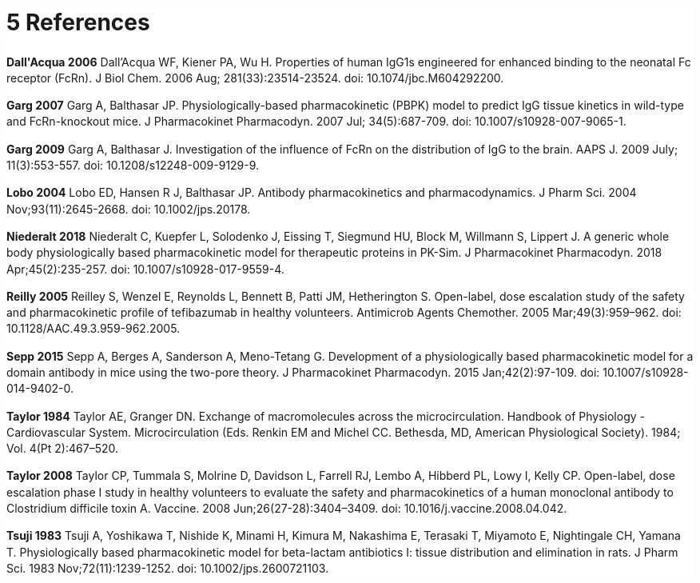 



# 5 References<a id="main-references"></a>


**Dall'Acqua 2006** Dall’Acqua WF, Kiener PA, Wu H. Properties of human IgG1s engineered for enhanced binding to the neonatal Fc receptor (FcRn). J Biol Chem. 2006 Aug; 281(33):23514-23524. doi: 10.1074/jbc.M604292200.

**Garg 2007** Garg A, Balthasar JP. Physiologically-based pharmacokinetic (PBPK) model to predict IgG tissue kinetics in wild-type and FcRn-knockout mice. J Pharmacokinet Pharmacodyn. 2007 Jul; 34(5):687-709. doi: 10.1007/s10928-007-9065-1. 

**Garg 2009** Garg A, Balthasar J. Investigation of the influence of FcRn on the distribution of IgG to the brain. AAPS J. 2009 July; 11(3):553-557. doi: 10.1208/s12248-009-9129-9. 

**Lobo 2004** Lobo ED, Hansen R J, Balthasar JP.  Antibody pharmacokinetics and pharmacodynamics. J Pharm Sci. 2004 Nov;93(11):2645-2668. doi: 10.1002/jps.20178.

**Niederalt 2018** Niederalt C, Kuepfer L, Solodenko J, Eissing T, Siegmund HU, Block M, Willmann S, Lippert J. A generic whole body physiologically based pharmacokinetic model for therapeutic proteins in PK-Sim. J Pharmacokinet Pharmacodyn. 2018 Apr;45(2):235-257. doi: 10.1007/s10928-017-9559-4.

**Reilly 2005** Reilley S, Wenzel E, Reynolds L, Bennett B, Patti JM, Hetherington S. Open-label, dose escalation study of the safety and pharmacokinetic profile of tefibazumab in healthy volunteers. Antimicrob Agents Chemother. 2005 Mar;49(3):959–962. doi: 10.1128/AAC.49.3.959-962.2005.

**Sepp 2015** Sepp A, Berges A, Sanderson A, Meno-Tetang G. Development of a physiologically based pharmacokinetic model for a domain antibody in mice using the two-pore theory. J Pharmacokinet Pharmacodyn. 2015 Jan;42(2):97-109. doi: 10.1007/s10928-014-9402-0.

**Taylor 1984** Taylor AE, Granger DN. Exchange of macromolecules across the microcirculation. Handbook of Physiology - Cardiovascular System. Microcirculation (Eds. Renkin EM and Michel CC. Bethesda, MD, American Physiological Society). 1984; Vol. 4(Pt 2):467–520.

**Taylor 2008** Taylor CP, Tummala S, Molrine D, Davidson L, Farrell RJ, Lembo A, Hibberd PL, Lowy I, Kelly CP. Open-label, dose escalation phase I study in healthy volunteers to evaluate the safety and pharmacokinetics of a human monoclonal antibody to Clostridium difficile toxin A. Vaccine. 2008 Jun;26(27-28):3404–3409. doi: 10.1016/j.vaccine.2008.04.042.

**Tsuji 1983** Tsuji A, Yoshikawa T, Nishide K, Minami H, Kimura M, Nakashima E, Terasaki T, Miyamoto E, Nightingale CH, Yamana T. Physiologically based pharmacokinetic model for beta-lactam antibiotics I: tissue distribution and elimination in rats. J Pharm Sci. 1983 Nov;72(11):1239-1252. doi: 10.1002/jps.2600721103.



